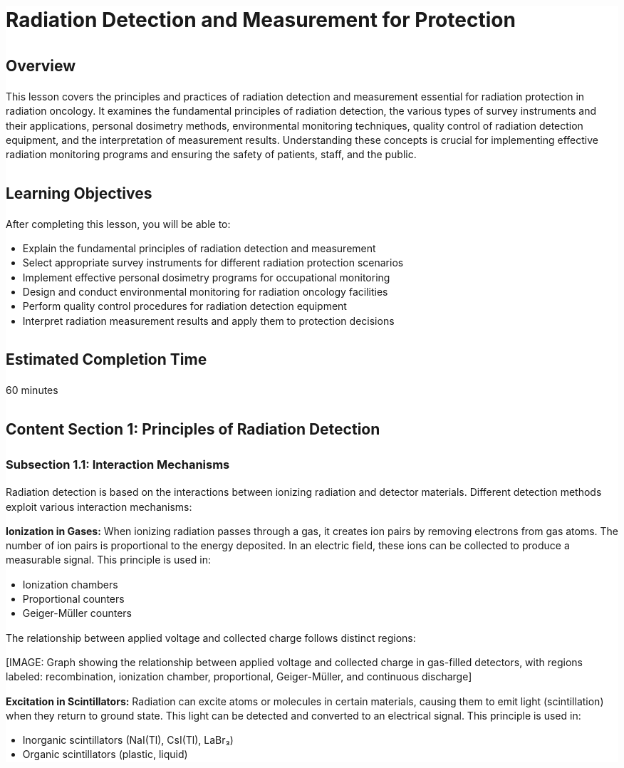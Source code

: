 # Radiation Detection and Measurement for Protection

## Overview
This lesson covers the principles and practices of radiation detection and measurement essential for radiation protection in radiation oncology. It examines the fundamental principles of radiation detection, the various types of survey instruments and their applications, personal dosimetry methods, environmental monitoring techniques, quality control of radiation detection equipment, and the interpretation of measurement results. Understanding these concepts is crucial for implementing effective radiation monitoring programs and ensuring the safety of patients, staff, and the public.

## Learning Objectives
After completing this lesson, you will be able to:
- Explain the fundamental principles of radiation detection and measurement
- Select appropriate survey instruments for different radiation protection scenarios
- Implement effective personal dosimetry programs for occupational monitoring
- Design and conduct environmental monitoring for radiation oncology facilities
- Perform quality control procedures for radiation detection equipment
- Interpret radiation measurement results and apply them to protection decisions

## Estimated Completion Time
60 minutes

## Content Section 1: Principles of Radiation Detection

### Subsection 1.1: Interaction Mechanisms
Radiation detection is based on the interactions between ionizing radiation and detector materials. Different detection methods exploit various interaction mechanisms:

**Ionization in Gases:**
When ionizing radiation passes through a gas, it creates ion pairs by removing electrons from gas atoms. The number of ion pairs is proportional to the energy deposited. In an electric field, these ions can be collected to produce a measurable signal. This principle is used in:
- Ionization chambers
- Proportional counters
- Geiger-Müller counters

The relationship between applied voltage and collected charge follows distinct regions:

[IMAGE: Graph showing the relationship between applied voltage and collected charge in gas-filled detectors, with regions labeled: recombination, ionization chamber, proportional, Geiger-Müller, and continuous discharge]

**Excitation in Scintillators:**
Radiation can excite atoms or molecules in certain materials, causing them to emit light (scintillation) when they return to ground state. This light can be detected and converted to an electrical signal. This principle is used in:
- Inorganic scintillators (NaI(Tl), CsI(Tl), LaBr₃)
- Organic scintillators (plastic, liquid)
